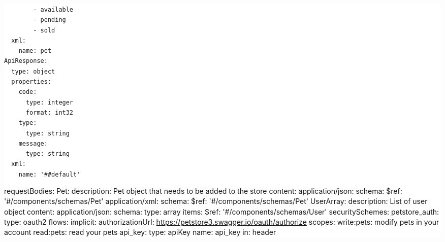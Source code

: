             - available
            - pending
            - sold
      xml:
        name: pet
    ApiResponse:
      type: object
      properties:
        code:
          type: integer
          format: int32
        type:
          type: string
        message:
          type: string
      xml:
        name: '##default'
  requestBodies:
    Pet:
      description: Pet object that needs to be added to the store
      content:
        application/json:
          schema:
            $ref: '#/components/schemas/Pet'
        application/xml:
          schema:
            $ref: '#/components/schemas/Pet'
    UserArray:
      description: List of user object
      content:
        application/json:
          schema:
            type: array
            items:
              $ref: '#/components/schemas/User'
  securitySchemes:
    petstore_auth:
      type: oauth2
      flows:
        implicit:
          authorizationUrl: https://petstore3.swagger.io/oauth/authorize
          scopes:
            write:pets: modify pets in your account
            read:pets: read your pets
    api_key:
      type: apiKey
      name: api_key
      in: header
